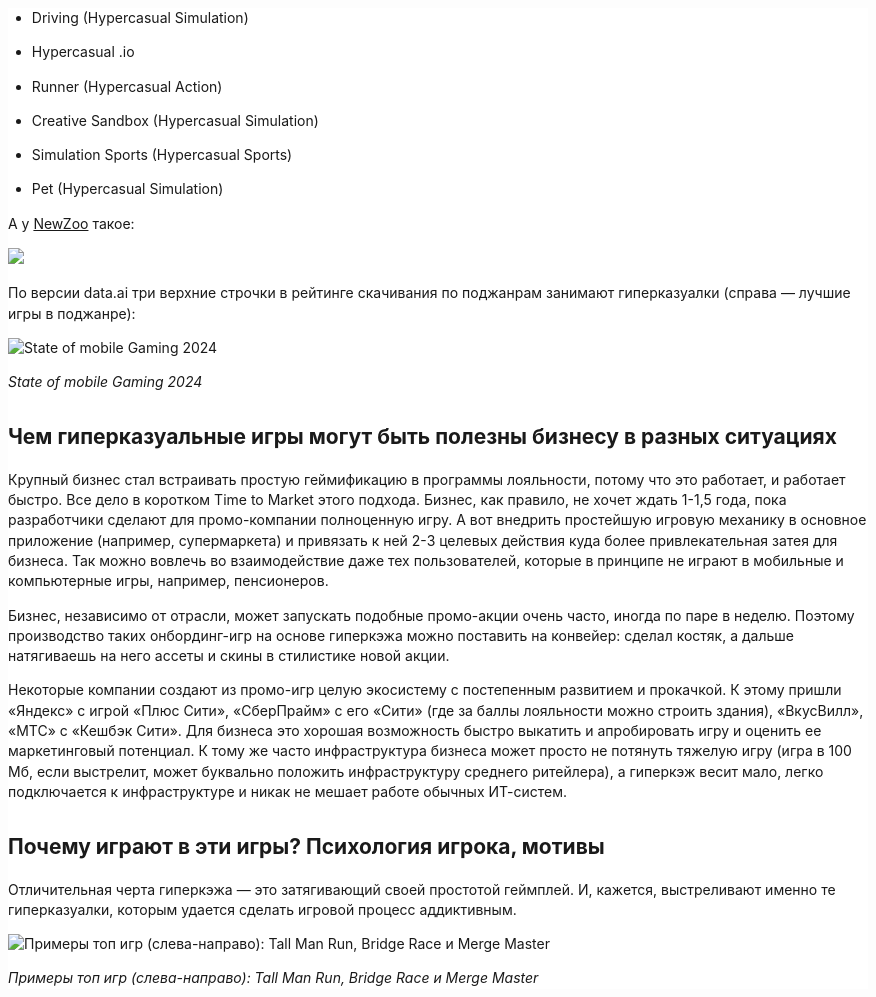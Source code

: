 - Driving (Hypercasual Simulation) 
    
- Hypercasual .io 
    
- Runner (Hypercasual Action) 
    
- Creative Sandbox (Hypercasual Simulation) 
    
- Simulation Sports (Hypercasual Sports) 
    
- Pet (Hypercasual Simulation)
    

А у [NewZoo](https://newzoo.com/) такое:

![](https://habrastorage.org/r/w1560/getpro/habr/upload_files/8f7/5c1/192/8f75c11926392b019cb8a514311b635a.png)

По версии data.ai три верхние строчки в рейтинге скачивания по поджанрам занимают гиперказуалки (справа — лучшие игры в поджанре): 

![State of mobile Gaming 2024](https://habrastorage.org/r/w1560/getpro/habr/upload_files/4bb/5e9/526/4bb5e9526ee4e642cfc9188579d91673.png "State of mobile Gaming 2024")

_State of mobile Gaming 2024_

## Чем гиперказуальные игры могут быть полезны бизнесу в разных ситуациях 

Крупный бизнес стал встраивать простую геймификацию в программы лояльности, потому что это работает, и работает быстро. Все дело в коротком Time to Market этого подхода. Бизнес, как правило, не хочет ждать 1-1,5 года, пока разработчики сделают для промо-компании полноценную игру. А вот внедрить простейшую игровую механику в основное приложение (например, супермаркета) и привязать к ней 2-3 целевых действия куда более привлекательная затея для бизнеса. Так можно вовлечь во взаимодействие даже тех пользователей, которые в принципе не играют в мобильные и компьютерные игры, например, пенсионеров. 

Бизнес, независимо от отрасли, может запускать подобные промо-акции очень часто, иногда по паре в неделю. Поэтому производство таких онбординг-игр на основе гиперкэжа можно поставить на конвейер: сделал костяк, а дальше натягиваешь на него ассеты и скины в стилистике новой акции.

Некоторые компании создают из промо-игр целую экосистему с постепенным развитием и прокачкой. К этому пришли «Яндекс» с игрой «Плюс Сити», «СберПрайм» с его «Сити» (где за баллы лояльности можно строить здания), «ВкусВилл», «МТС» с «Кешбэк Сити». Для бизнеса это хорошая возможность быстро выкатить и апробировать игру и оценить ее маркетинговый потенциал. К тому же часто инфраструктура бизнеса может просто не потянуть тяжелую игру (игра в 100 Мб, если выстрелит, может буквально положить инфраструктуру среднего ритейлера), а гиперкэж весит мало, легко подключается к инфраструктуре и никак не мешает работе обычных ИТ-систем.

## Почему играют в эти игры? Психология игрока, мотивы

Отличительная черта гиперкэжа — это затягивающий своей простотой геймплей. И, кажется, выстреливают именно те гиперказуалки, которым удается сделать игровой процесс аддиктивным. 

![Примеры топ игр (слева-направо): Tall Man Run, Bridge Race и Merge Master](https://habrastorage.org/r/w1560/getpro/habr/upload_files/095/048/31a/09504831a5ebc2a690830941e794495e.jpg "Примеры топ игр (слева-направо): Tall Man Run, Bridge Race и Merge Master")

_Примеры топ игр (слева-направо): Tall Man Run, Bridge Race и Merge Master_
